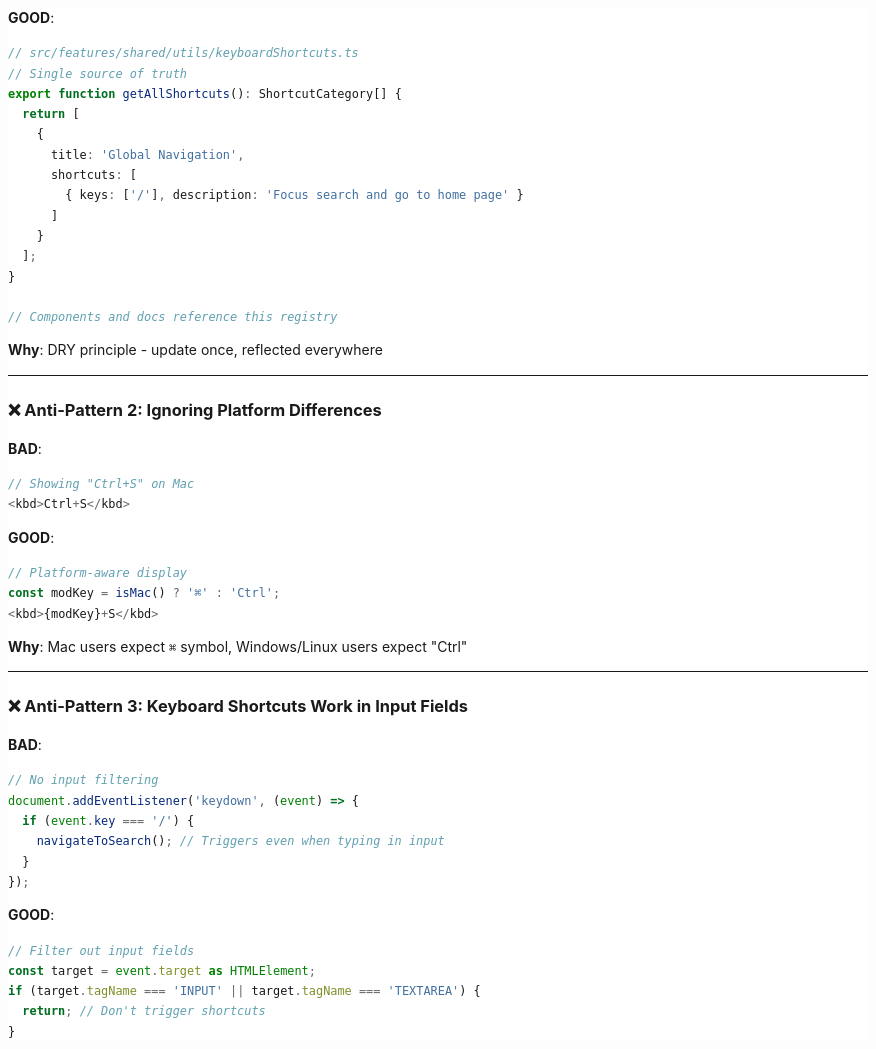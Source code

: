**GOOD**:
```typescript
// src/features/shared/utils/keyboardShortcuts.ts
// Single source of truth
export function getAllShortcuts(): ShortcutCategory[] {
  return [
    {
      title: 'Global Navigation',
      shortcuts: [
        { keys: ['/'], description: 'Focus search and go to home page' }
      ]
    }
  ];
}

// Components and docs reference this registry
```

**Why**: DRY principle - update once, reflected everywhere

---

### ❌ Anti-Pattern 2: Ignoring Platform Differences

**BAD**:
```typescript
// Showing "Ctrl+S" on Mac
<kbd>Ctrl+S</kbd>
```

**GOOD**:
```typescript
// Platform-aware display
const modKey = isMac() ? '⌘' : 'Ctrl';
<kbd>{modKey}+S</kbd>
```

**Why**: Mac users expect `⌘` symbol, Windows/Linux users expect "Ctrl"

---

### ❌ Anti-Pattern 3: Keyboard Shortcuts Work in Input Fields

**BAD**:
```typescript
// No input filtering
document.addEventListener('keydown', (event) => {
  if (event.key === '/') {
    navigateToSearch(); // Triggers even when typing in input
  }
});
```

**GOOD**:
```typescript
// Filter out input fields
const target = event.target as HTMLElement;
if (target.tagName === 'INPUT' || target.tagName === 'TEXTAREA') {
  return; // Don't trigger shortcuts
}
```
